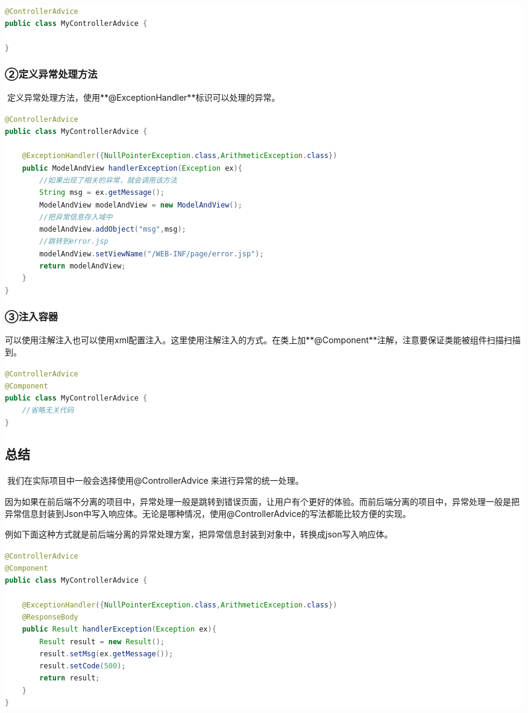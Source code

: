 ~~~~java
@ControllerAdvice
public class MyControllerAdvice {

}
~~~~



### ②定义异常处理方法	

​	定义异常处理方法，使用**@ExceptionHandler**标识可以处理的异常。

~~~~java
@ControllerAdvice
public class MyControllerAdvice {

    @ExceptionHandler({NullPointerException.class,ArithmeticException.class})
    public ModelAndView handlerException(Exception ex){
        //如果出现了相关的异常，就会调用该方法
        String msg = ex.getMessage();
        ModelAndView modelAndView = new ModelAndView();
        //把异常信息存入域中
        modelAndView.addObject("msg",msg);
        //跳转到error.jsp
        modelAndView.setViewName("/WEB-INF/page/error.jsp");
        return modelAndView;
    }
}
~~~~



### ③注入容器

​	可以使用注解注入也可以使用xml配置注入。这里使用注解注入的方式。在类上加**@Component**注解，注意要保证类能被组件扫描扫描到。

~~~~java
@ControllerAdvice
@Component
public class MyControllerAdvice {
	//省略无关代码
}
~~~~



## 总结

​	我们在实际项目中一般会选择使用@ControllerAdvice 来进行异常的统一处理。

​	因为如果在前后端不分离的项目中，异常处理一般是跳转到错误页面，让用户有个更好的体验。而前后端分离的项目中，异常处理一般是把异常信息封装到Json中写入响应体。无论是哪种情况，使用@ControllerAdvice的写法都能比较方便的实现。

​	例如下面这种方式就是前后端分离的异常处理方案，把异常信息封装到对象中，转换成json写入响应体。

~~~~java
@ControllerAdvice
@Component
public class MyControllerAdvice {

    @ExceptionHandler({NullPointerException.class,ArithmeticException.class})
    @ResponseBody
    public Result handlerException(Exception ex){
        Result result = new Result();
        result.setMsg(ex.getMessage());
        result.setCode(500);
        return result;
    }
}
~~~~